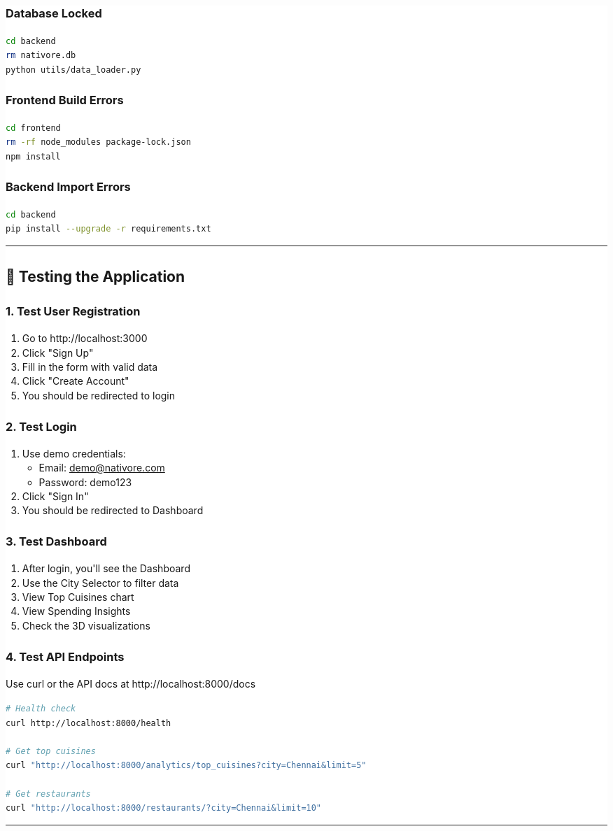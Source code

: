 ### Database Locked
```bash
cd backend
rm nativore.db
python utils/data_loader.py
```

### Frontend Build Errors
```bash
cd frontend
rm -rf node_modules package-lock.json
npm install
```

### Backend Import Errors
```bash
cd backend
pip install --upgrade -r requirements.txt
```

---

## 📱 Testing the Application

### 1. Test User Registration
1. Go to http://localhost:3000
2. Click "Sign Up"
3. Fill in the form with valid data
4. Click "Create Account"
5. You should be redirected to login

### 2. Test Login
1. Use demo credentials:
   - Email: demo@nativore.com
   - Password: demo123
2. Click "Sign In"
3. You should be redirected to Dashboard

### 3. Test Dashboard
1. After login, you'll see the Dashboard
2. Use the City Selector to filter data
3. View Top Cuisines chart
4. View Spending Insights
5. Check the 3D visualizations

### 4. Test API Endpoints

Use curl or the API docs at http://localhost:8000/docs

```bash
# Health check
curl http://localhost:8000/health

# Get top cuisines
curl "http://localhost:8000/analytics/top_cuisines?city=Chennai&limit=5"

# Get restaurants
curl "http://localhost:8000/restaurants/?city=Chennai&limit=10"
```

---